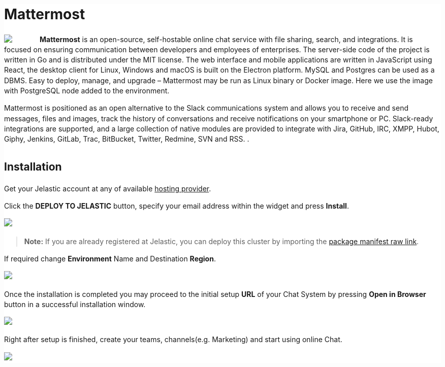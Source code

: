 # Mattermost
<img align="left" width="70" src="images/mattermost-logo-small.png">

**Mattermost** is an open-source, self-hostable online chat service with file sharing, search, and integrations. It is focused on ensuring communication between developers and employees of enterprises. The server-side code of the project is written in Go and is distributed under the MIT license. The web interface and mobile applications are written in JavaScript using React, the desktop client for Linux, Windows and macOS is built on the Electron platform. MySQL and Postgres can be used as a DBMS. Easy to deploy, manage, and upgrade – Mattermost may be run as Linux binary or Docker image. Here we use the image with PostgreSQL node added to the environment.

Mattermost is positioned as an open alternative to the Slack communications system and allows you to receive and send messages, files and images, track the history of conversations and receive notifications on your smartphone or PC. Slack-ready integrations are supported, and a large collection of native modules are provided to integrate with Jira, GitHub, IRC, XMPP, Hubot, Giphy, Jenkins, GitLab, Trac, BitBucket, Twitter, Redmine, SVN and RSS.
.  

## Installation

Get your Jelastic account at any of available [hosting provider](https://jelastic.cloud/).

Click the **DEPLOY TO JELASTIC** button, specify your email address within the widget and press **Install**.

<p align="left">
<a href="https://jelastic.com/install-application/?manifest=https://raw.githubusercontent.com/jelastic-jps/mattermost/master/manifest.jps"><img src="https://jelastic.com/getithosted/button.png" width="180">
</p></a>  
      
> **Note:** If you are already registered at Jelastic, you can deploy this cluster by importing the  [package manifest raw link](https://raw.githubusercontent.com/jelastic-jps/mattermost/master/manifest.jps).  

If required change **Environment** Name and Destination **Region**.

<p align="left">
<img src="images/install.png" width="515">
</p>

Once the installation is completed you may proceed to the initial setup **URL** of your Chat System by pressing **Open in Browser** button in a successful installation window.  

<p align="left">
<img src="images/success.png" width="373">
</p>

Right after setup is finished, create your teams, channels(e.g. Marketing) and start using online Chat.

<p align="left">
<img src="images/mattermost-app.png" width="515">
</p>
